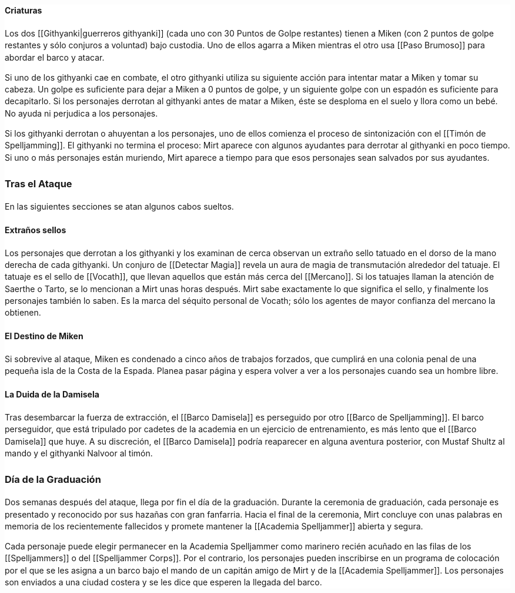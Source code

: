 #### Criaturas
Los dos [[Githyanki|guerreros githyanki]] (cada uno con 30 Puntos de Golpe restantes) tienen a Miken (con 2 puntos de golpe restantes y sólo conjuros a voluntad) bajo custodia. Uno de ellos agarra a Miken mientras el otro usa [[Paso Brumoso]] para abordar el barco y atacar.

Si uno de los githyanki cae en combate, el otro githyanki utiliza su siguiente acción para intentar matar a Miken y tomar su cabeza. Un golpe es suficiente para dejar a Miken a 0 puntos de golpe, y un siguiente golpe con un espadón es suficiente para decapitarlo. Si los personajes derrotan al githyanki antes de matar a Miken, éste se desploma en el suelo y llora como un bebé. No ayuda ni perjudica a los personajes.

Si los githyanki derrotan o ahuyentan a los personajes, uno de ellos comienza el proceso de sintonización con el [[Timón de Spelljamming]]. El githyanki no termina el proceso: Mirt aparece con algunos ayudantes para derrotar al githyanki en poco tiempo. Si uno o más personajes están muriendo, Mirt aparece a tiempo para que esos personajes sean salvados por sus ayudantes.

### Tras el Ataque
En las siguientes secciones se atan algunos cabos sueltos.

#### Extraños sellos
Los personajes que derrotan a los githyanki y los examinan de cerca observan un extraño sello tatuado en el dorso de la mano derecha de cada githyanki. Un conjuro de [[Detectar Magia]] revela un aura de magia de transmutación alrededor del tatuaje. El tatuaje es el sello de [[Vocath]], que llevan aquellos que están más cerca del [[Mercano]]. Si los tatuajes llaman la atención de Saerthe o Tarto, se lo mencionan a Mirt unas horas después. Mirt sabe exactamente lo que significa el sello, y finalmente los personajes también lo saben. Es la marca del séquito personal de Vocath; sólo los agentes de mayor confianza del mercano la obtienen.

#### El Destino de Miken
Si sobrevive al ataque, Miken es condenado a cinco años de trabajos forzados, que cumplirá en una colonia penal de una pequeña isla de la Costa de la Espada. Planea pasar página y espera volver a ver a los personajes cuando sea un hombre libre.

#### La Duida de la Damisela
Tras desembarcar la fuerza de extracción, el [[Barco Damisela]] es perseguido por otro [[Barco de Spelljamming]]. El barco perseguidor, que está tripulado por cadetes de la academia en un ejercicio de entrenamiento, es más lento que el [[Barco Damisela]] que huye. A su discreción, el [[Barco Damisela]] podría reaparecer en alguna aventura posterior, con Mustaf Shultz al mando y el githyanki Nalvoor al timón.

### Día de la Graduación
Dos semanas después del ataque, llega por fin el día de la graduación. Durante la ceremonia de graduación, cada personaje es presentado y reconocido por sus hazañas con gran fanfarria. Hacia el final de la ceremonia, Mirt concluye con unas palabras en memoria de los recientemente fallecidos y promete mantener la [[Academia Spelljammer]] abierta y segura.

Cada personaje puede elegir permanecer en la Academia Spelljammer como marinero recién acuñado en las filas de los [[Spelljammers]] o del [[Spelljammer Corps]]. Por el contrario, los personajes pueden inscribirse en un programa de colocación por el que se les asigna a un barco bajo el mando de un capitán amigo de Mirt y de la [[Academia Spelljammer]]. Los personajes son enviados a una ciudad costera y se les dice que esperen la llegada del barco.

